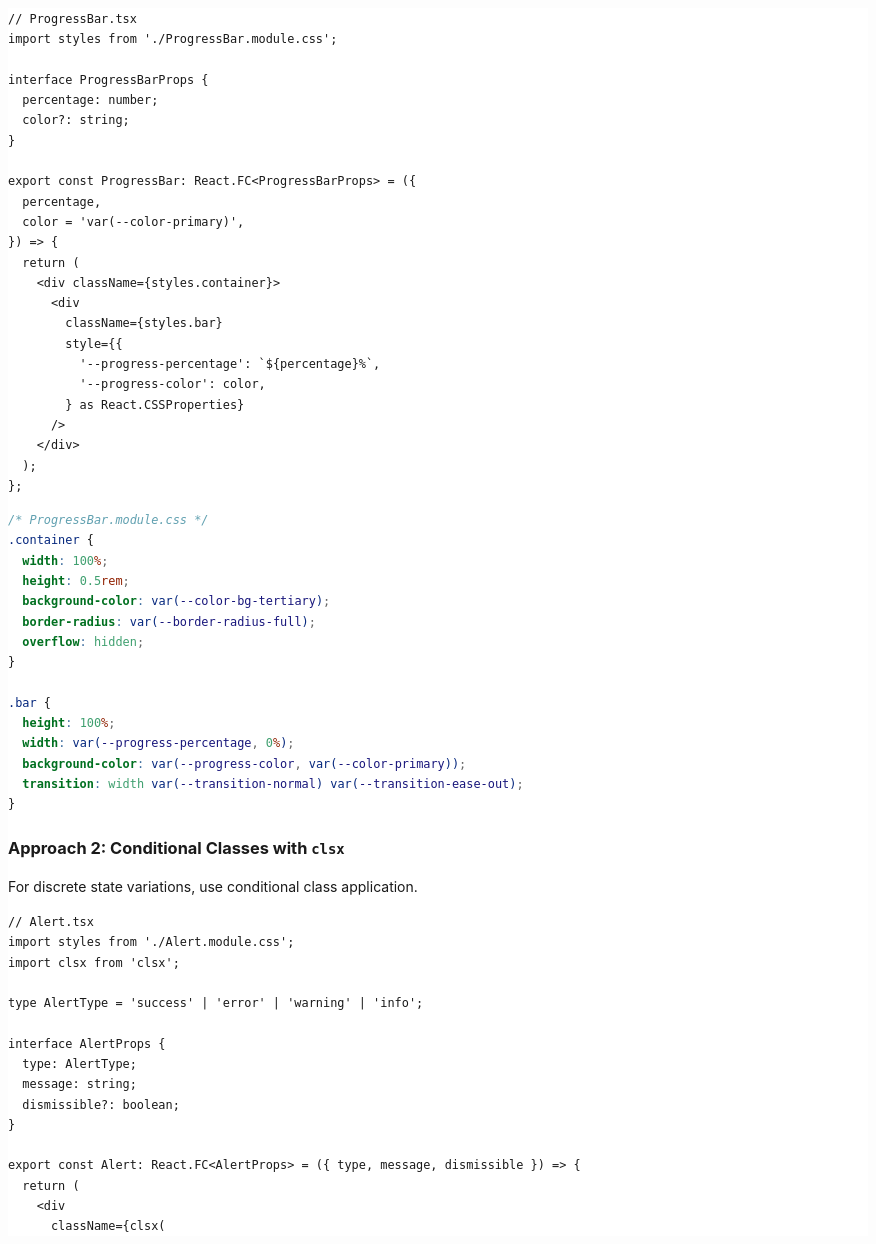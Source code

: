 ```tsx
// ProgressBar.tsx
import styles from './ProgressBar.module.css';

interface ProgressBarProps {
  percentage: number;
  color?: string;
}

export const ProgressBar: React.FC<ProgressBarProps> = ({
  percentage,
  color = 'var(--color-primary)',
}) => {
  return (
    <div className={styles.container}>
      <div
        className={styles.bar}
        style={{
          '--progress-percentage': `${percentage}%`,
          '--progress-color': color,
        } as React.CSSProperties}
      />
    </div>
  );
};
```

```css
/* ProgressBar.module.css */
.container {
  width: 100%;
  height: 0.5rem;
  background-color: var(--color-bg-tertiary);
  border-radius: var(--border-radius-full);
  overflow: hidden;
}

.bar {
  height: 100%;
  width: var(--progress-percentage, 0%);
  background-color: var(--progress-color, var(--color-primary));
  transition: width var(--transition-normal) var(--transition-ease-out);
}
```

### Approach 2: Conditional Classes with `clsx`

For discrete state variations, use conditional class application.

```tsx
// Alert.tsx
import styles from './Alert.module.css';
import clsx from 'clsx';

type AlertType = 'success' | 'error' | 'warning' | 'info';

interface AlertProps {
  type: AlertType;
  message: string;
  dismissible?: boolean;
}

export const Alert: React.FC<AlertProps> = ({ type, message, dismissible }) => {
  return (
    <div
      className={clsx(
```